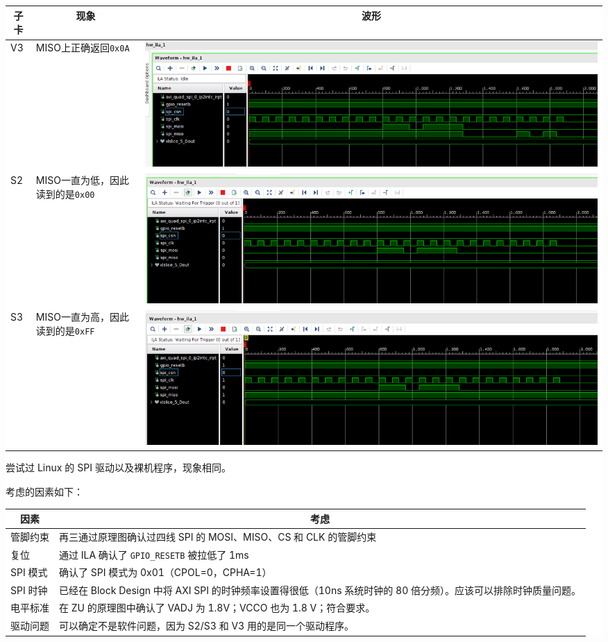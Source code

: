 |子卡|现象|波形|
|-|-|-|
|V3|MISO上正确返回`0x0A`|<img class="preview-image" src="files/spi_write_then_read_v3.png" onclick="openFullImage('files/spi_write_then_read_v3.png')">|
|S2|MISO一直为低，因此读到的是`0x00`|<img class="preview-image" src="files/spi_write_then_read_s2.png" onclick="openFullImage('files/spi_write_then_read_s2.png')">|
|S3|MISO一直为高，因此读到的是`0xFF`|<img class="preview-image" src="files/spi_write_then_read_s3.png" onclick="openFullImage('files/spi_write_then_read_s3.png')">|

尝试过 Linux 的 SPI 驱动以及裸机程序，现象相同。

考虑的因素如下：

| 因素 | 考虑 |
| - | - |
| 管脚约束  | 再三通过原理图确认过四线 SPI 的 MOSI、MISO、CS 和 CLK 的管脚约束 |
| 复位     | 通过 ILA 确认了 `GPIO_RESETB` 被拉低了 1ms |
| SPI 模式 | 确认了 SPI 模式为 0x01（CPOL=0，CPHA=1）|
| SPI 时钟 | 已经在 Block Design 中将 AXI SPI 的时钟频率设置得很低（10ns 系统时钟的 80 倍分频）。应该可以排除时钟质量问题。|
| 电平标准 | 在 ZU 的原理图中确认了 VADJ 为 1.8V；VCCO 也为 1.8 V；符合要求。|
| 驱动问题 | 可以确定不是软件问题，因为 S2/S3 和 V3 用的是同一个驱动程序。|
